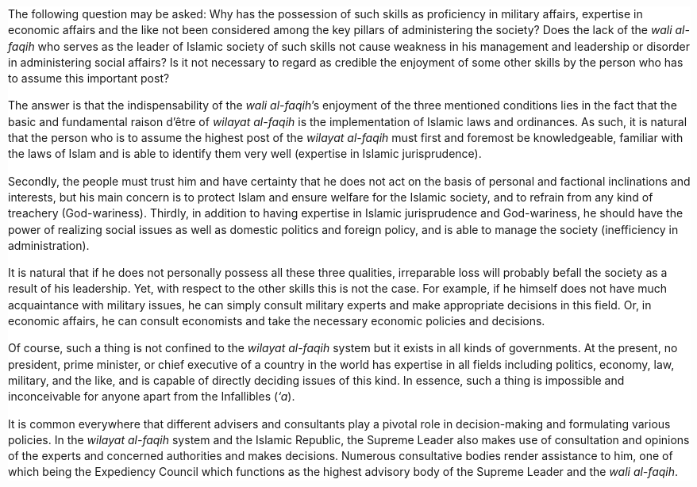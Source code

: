 The following question may be asked: Why has the possession of such
skills as proficiency in military affairs, expertise in economic affairs
and the like not been considered among the key pillars of administering
the society? Does the lack of the *wali al-faqih* who serves as the
leader of Islamic society of such skills not cause weakness in his
management and leadership or disorder in administering social affairs?
Is it not necessary to regard as credible the enjoyment of some other
skills by the person who has to assume this important post?

The answer is that the indispensability of the *wali al-faqih*’s
enjoyment of the three mentioned conditions lies in the fact that the
basic and fundamental raison d’être of *wilayat al-faqih* is the
implementation of Islamic laws and ordinances. As such, it is natural
that the person who is to assume the highest post of the *wilayat
al-faqih* must first and foremost be knowledgeable, familiar with the
laws of Islam and is able to identify them very well (expertise in
Islamic jurisprudence).

Secondly, the people must trust him and have certainty that he does not
act on the basis of personal and factional inclinations and interests,
but his main concern is to protect Islam and ensure welfare for the
Islamic society, and to refrain from any kind of treachery
(God-wariness). Thirdly, in addition to having expertise in Islamic
jurisprudence and God-wariness, he should have the power of realizing
social issues as well as domestic politics and foreign policy, and is
able to manage the society (inefficiency in administration).

It is natural that if he does not personally possess all these three
qualities, irreparable loss will probably befall the society as a result
of his leadership. Yet, with respect to the other skills this is not the
case. For example, if he himself does not have much acquaintance with
military issues, he can simply consult military experts and make
appropriate decisions in this field. Or, in economic affairs, he can
consult economists and take the necessary economic policies and
decisions.

Of course, such a thing is not confined to the *wilayat al-faqih* system
but it exists in all kinds of governments. At the present, no president,
prime minister, or chief executive of a country in the world has
expertise in all fields including politics, economy, law, military, and
the like, and is capable of directly deciding issues of this kind. In
essence, such a thing is impossible and inconceivable for anyone apart
from the Infallibles (*‘a*).

It is common everywhere that different advisers and consultants play a
pivotal role in decision-making and formulating various policies. In the
*wilayat al-faqih* system and the Islamic Republic, the Supreme Leader
also makes use of consultation and opinions of the experts and concerned
authorities and makes decisions. Numerous consultative bodies render
assistance to him, one of which being the Expediency Council which
functions as the highest advisory body of the Supreme Leader and the
*wali al-faqih*.

[^1]: Time of the ṭāghūt: the monarchial period in Iran, in general, and
in particular, the Pahlavī dynasty which ended in February 1979 with the
triumph of the Islamic Revolution. [Trans.]


[^2]: Ṣaḥīfeh-ye Nūr, vol. 15, p. 76.
[^3]: Āyatullāh al-‘Uẓmā Sayyid Muḥammad Riḍā Gulpāygānī (1899-1993): a
[^4]: Āyatullāh al-‘Uẓmā Shaykh Muḥammad ‘Alī Arākī (d. 1994): a